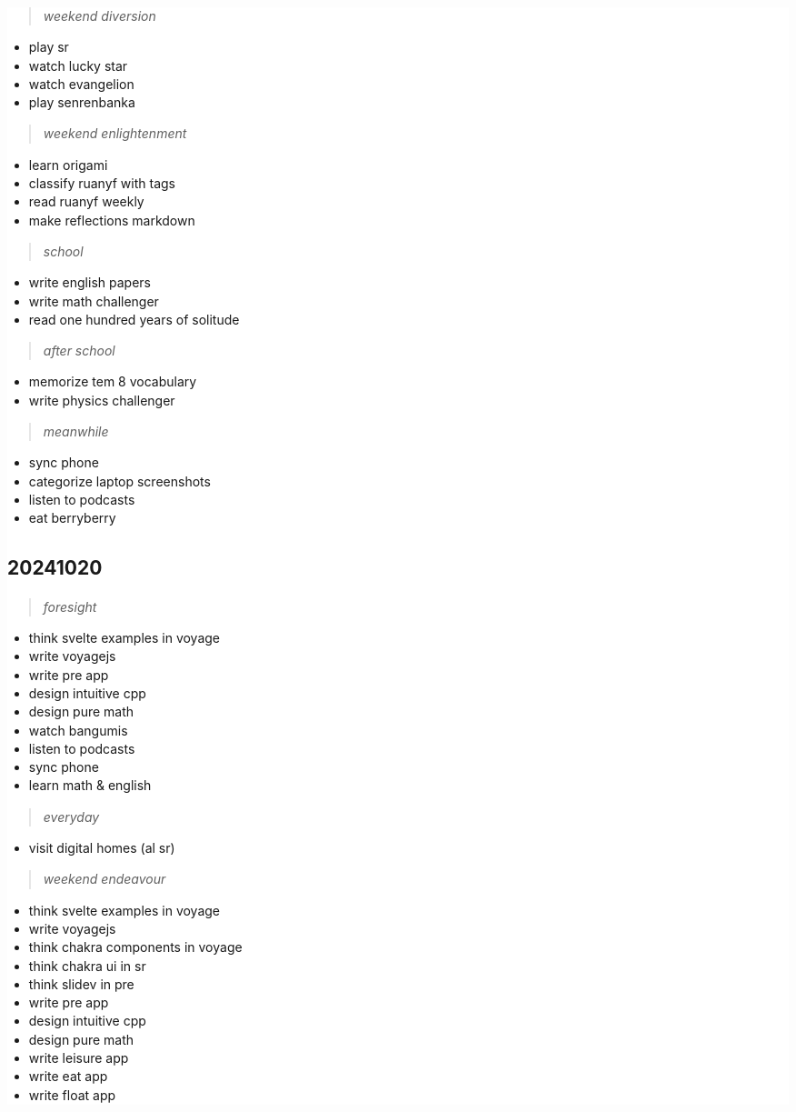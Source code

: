 > _weekend diversion_

- play sr
- watch lucky star
- watch evangelion
- play senrenbanka

> _weekend enlightenment_

- learn origami
- classify ruanyf with tags
- read ruanyf weekly
- make reflections markdown

> _school_

- write english papers
- write math challenger
- read one hundred years of solitude

> _after school_

- memorize tem 8 vocabulary
- write physics challenger

> _meanwhile_

- sync phone
- categorize laptop screenshots
- listen to podcasts
- eat berryberry

## 20241020

> _foresight_

- think svelte examples in voyage
- write voyagejs
- write pre app
- design intuitive cpp
- design pure math
- watch bangumis
- listen to podcasts
- sync phone
- learn math & english

> _everyday_

- visit digital homes (al sr)

> _weekend endeavour_

- think svelte examples in voyage
- write voyagejs
- think chakra components in voyage
- think chakra ui in sr
- think slidev in pre
- write pre app
- design intuitive cpp
- design pure math
- write leisure app
- write eat app
- write float app
